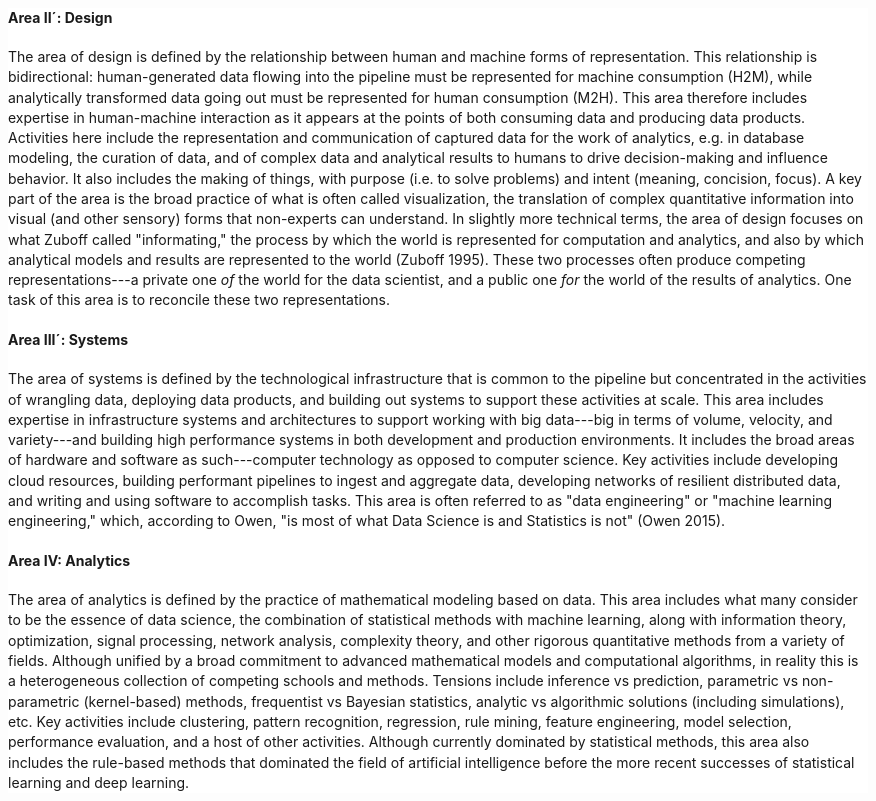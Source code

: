 #### Area II´: Design

The area of design is defined by the relationship between human and
machine forms of representation. This relationship is bidirectional:
human-generated data flowing into the pipeline must be represented for
machine consumption (H2M), while analytically transformed data going out
must be represented for human consumption (M2H). This area therefore
includes expertise in human-machine interaction as it appears at the
points of both consuming data and producing data products. Activities
here include the representation and communication of captured data for
the work of analytics, e.g. in database modeling, the curation of data,
and of complex data and analytical results to humans to drive
decision-making and influence behavior. It also includes the making of
things, with purpose (i.e. to solve problems) and intent (meaning,
concision, focus). A key part of the area is the broad practice of what
is often called visualization, the translation of complex quantitative
information into visual (and other sensory) forms that non-experts can
understand. In slightly more technical terms, the area of design focuses
on what Zuboff called "informating," the process by which the world is
represented for computation and analytics, and also by which analytical
models and results are represented to the world (Zuboff 1995). These two
processes often produce competing representations---a private one *of*
the world for the data scientist, and a public one *for* the world of
the results of analytics. One task of this area is to reconcile these
two representations.

#### Area III´: Systems

The area of systems is defined by the technological infrastructure that
is common to the pipeline but concentrated in the activities of
wrangling data, deploying data products, and building out systems to
support these activities at scale. This area includes expertise in
infrastructure systems and architectures to support working with big
data---big in terms of volume, velocity, and variety---and building high
performance systems in both development and production environments. It
includes the broad areas of hardware and software as such---computer
technology as opposed to computer science. Key activities include
developing cloud resources, building performant pipelines to ingest and
aggregate data, developing networks of resilient distributed data, and
writing and using software to accomplish tasks. This area is often
referred to as "data engineering" or "machine learning engineering,"
which, according to Owen, "is most of what Data Science is and
Statistics is not" (Owen 2015).

#### Area IV: Analytics

The area of analytics is defined by the practice of mathematical
modeling based on data. This area includes what many consider to be the
essence of data science, the combination of statistical methods with
machine learning, along with information theory, optimization, signal
processing, network analysis, complexity theory, and other rigorous
quantitative methods from a variety of fields. Although unified by a
broad commitment to advanced mathematical models and computational
algorithms, in reality this is a heterogeneous collection of competing
schools and methods. Tensions include inference vs prediction,
parametric vs non-parametric (kernel-based) methods, frequentist vs
Bayesian statistics, analytic vs algorithmic solutions (including
simulations), etc. Key activities include clustering, pattern
recognition, regression, rule mining, feature engineering, model
selection, performance evaluation, and a host of other activities.
Although currently dominated by statistical methods, this area also
includes the rule-based methods that dominated the field of artificial
intelligence before the more recent successes of statistical learning
and deep learning.
